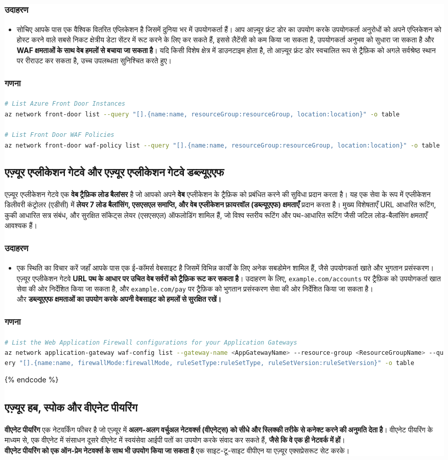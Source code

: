 ### **उदाहरण**

* सोचिए आपके पास एक वैश्विक वितरित एप्लिकेशन है जिसमें दुनिया भर में उपयोगकर्ता हैं। आप आज़्यूर फ्रंट डोर का उपयोग करके उपयोगकर्ता अनुरोधों को अपने एप्लिकेशन को होस्ट करने वाले सबसे निकट क्षेत्रीय डेटा सेंटर में रूट करने के लिए कर सकते हैं, इससे लैटेंसी को कम किया जा सकता है, उपयोगकर्ता अनुभव को सुधारा जा सकता है और **WAF क्षमताओं के साथ वेब हमलों से बचाया जा सकता है**। यदि किसी विशेष क्षेत्र में डाउनटाइम होता है, तो आज़्यूर फ्रंट डोर स्वचालित रूप से ट्रैफ़िक को अगले सर्वश्रेष्ठ स्थान पर रीराउट कर सकता है, उच्च उपलब्धता सुनिश्चित करते हुए।

### गणना
```bash
# List Azure Front Door Instances
az network front-door list --query "[].{name:name, resourceGroup:resourceGroup, location:location}" -o table

# List Front Door WAF Policies
az network front-door waf-policy list --query "[].{name:name, resourceGroup:resourceGroup, location:location}" -o table
```
## एज़्यूर एप्लीकेशन गेटवे और एज़्यूर एप्लीकेशन गेटवे डब्ल्यूएएफ

एज़्यूर एप्लीकेशन गेटवे एक **वेब ट्रैफ़िक लोड बैलांसर** है जो आपको अपने **वेब** एप्लीकेशन के ट्रैफ़िक को प्रबंधित करने की सुविधा प्रदान करता है। यह एक सेवा के रूप में एप्लीकेशन डिलीवरी कंट्रोलर (एडीसी) में **लेयर 7 लोड बैलांसिंग, एसएसएल समाप्ति, और वेब एप्लीकेशन फ़ायरवॉल (डब्ल्यूएएफ) क्षमताएँ** प्रदान करता है। मुख्य विशेषताएँ URL आधारित रूटिंग, कुकी आधारित सत्र संबंध, और सुरक्षित सॉकेट्स लेयर (एसएसएल) ऑफलोडिंग शामिल हैं, जो विश्व स्तरीय रूटिंग और पथ-आधारित रूटिंग जैसी जटिल लोड-बैलांसिंग क्षमताएँ आवश्यक हैं।

### उदाहरण

* एक स्थिति का विचार करें जहाँ आपके पास एक ई-कॉमर्स वेबसाइट है जिसमें विभिन्न कार्यों के लिए अनेक सबडोमेन शामिल हैं, जैसे उपयोगकर्ता खाते और भुगतान प्रसंस्करण। एज़्यूर एप्लीकेशन गेटवे **URL पथ के आधार पर उचित वेब सर्वरों को ट्रैफ़िक रूट कर सकता है**। उदाहरण के लिए, `example.com/accounts` पर ट्रैफ़िक को उपयोगकर्ता खात सेवा की ओर निर्देशित किया जा सकता है, और `example.com/pay` पर ट्रैफ़िक को भुगतान प्रसंस्करण सेवा की ओर निर्देशित किया जा सकता है।\
और **डब्ल्यूएएफ क्षमताओं का उपयोग करके अपनी वेबसाइट को हमलों से सुरक्षित रखें।**

### **गणना**
```bash
# List the Web Application Firewall configurations for your Application Gateways
az network application-gateway waf-config list --gateway-name <AppGatewayName> --resource-group <ResourceGroupName> --query "[].{name:name, firewallMode:firewallMode, ruleSetType:ruleSetType, ruleSetVersion:ruleSetVersion}" -o table
```
{% endcode %}

## एज़्यूर हब, स्पोक और वीएनेट पीयरिंग

**वीएनेट पीयरिंग** एक नेटवर्किंग फीचर है जो एज़्यूर में **अलग-अलग वर्चुअल नेटवर्क्स (वीएनेट्स) को सीधे और स्लिक्की तरीके से कनेक्ट करने की अनुमति देता है**। वीएनेट पीयरिंग के माध्यम से, एक वीएनेट में संसाधन दूसरे वीएनेट में स्वयंसेवा आईपी पतों का उपयोग करके संवाद कर सकते हैं, **जैसे कि वे एक ही नेटवर्क में हों**।\
**वीएनेट पीयरिंग को एक ऑन-प्रेम नेटवर्क्स के साथ भी उपयोग किया जा सकता है** एक साइट-टू-साइट वीपीएन या एज़्यूर एक्सप्रेसरूट सेट करके।
